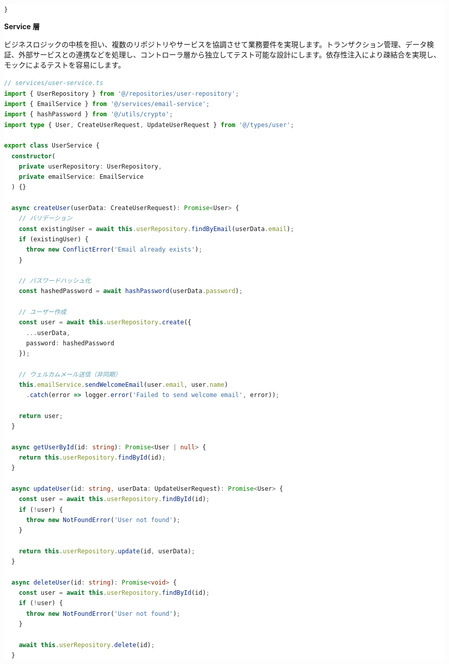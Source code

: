 ```typescript
}
```

**Service 層**

ビジネスロジックの中核を担い、複数のリポジトリやサービスを協調させて業務要件を実現します。トランザクション管理、データ検証、外部サービスとの連携などを処理し、コントローラ層から独立してテスト可能な設計にします。依存性注入により疎結合を実現し、モックによるテストを容易にします。
```typescript
// services/user-service.ts
import { UserRepository } from '@/repositories/user-repository';
import { EmailService } from '@/services/email-service';
import { hashPassword } from '@/utils/crypto';
import type { User, CreateUserRequest, UpdateUserRequest } from '@/types/user';

export class UserService {
  constructor(
    private userRepository: UserRepository,
    private emailService: EmailService
  ) {}

  async createUser(userData: CreateUserRequest): Promise<User> {
    // バリデーション
    const existingUser = await this.userRepository.findByEmail(userData.email);
    if (existingUser) {
      throw new ConflictError('Email already exists');
    }

    // パスワードハッシュ化
    const hashedPassword = await hashPassword(userData.password);

    // ユーザー作成
    const user = await this.userRepository.create({
      ...userData,
      password: hashedPassword
    });

    // ウェルカムメール送信（非同期）
    this.emailService.sendWelcomeEmail(user.email, user.name)
      .catch(error => logger.error('Failed to send welcome email', error));

    return user;
  }

  async getUserById(id: string): Promise<User | null> {
    return this.userRepository.findById(id);
  }

  async updateUser(id: string, userData: UpdateUserRequest): Promise<User> {
    const user = await this.userRepository.findById(id);
    if (!user) {
      throw new NotFoundError('User not found');
    }

    return this.userRepository.update(id, userData);
  }

  async deleteUser(id: string): Promise<void> {
    const user = await this.userRepository.findById(id);
    if (!user) {
      throw new NotFoundError('User not found');
    }

    await this.userRepository.delete(id);
  }
```